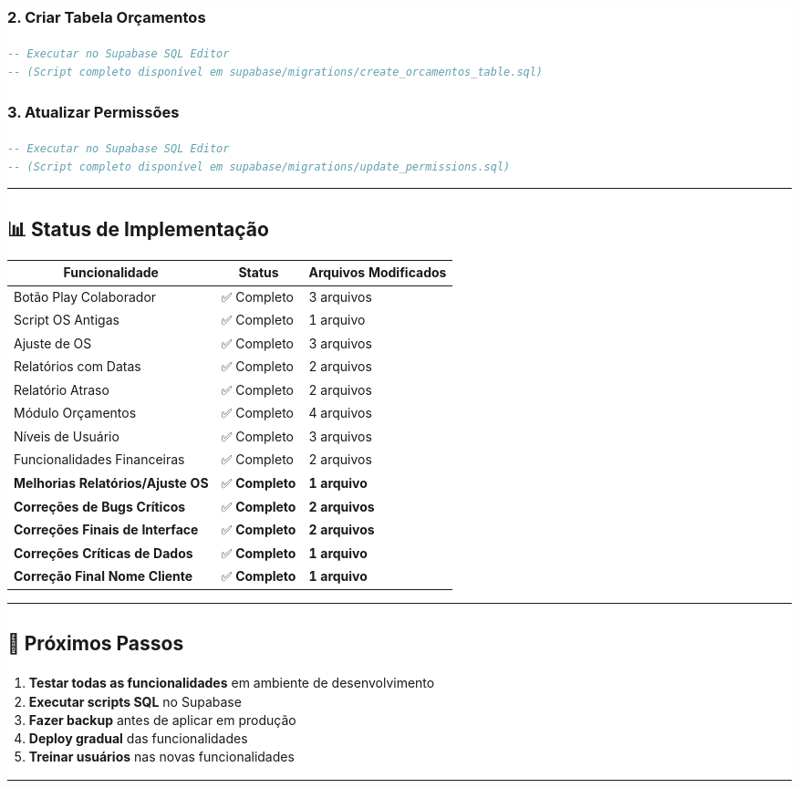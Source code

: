 ### 2. Criar Tabela Orçamentos
```sql
-- Executar no Supabase SQL Editor
-- (Script completo disponível em supabase/migrations/create_orcamentos_table.sql)
```

### 3. Atualizar Permissões
```sql
-- Executar no Supabase SQL Editor
-- (Script completo disponível em supabase/migrations/update_permissions.sql)
```

---

## 📊 Status de Implementação

| Funcionalidade | Status | Arquivos Modificados |
|---|---|---|
| Botão Play Colaborador | ✅ Completo | 3 arquivos |
| Script OS Antigas | ✅ Completo | 1 arquivo |
| Ajuste de OS | ✅ Completo | 3 arquivos |
| Relatórios com Datas | ✅ Completo | 2 arquivos |
| Relatório Atraso | ✅ Completo | 2 arquivos |
| Módulo Orçamentos | ✅ Completo | 4 arquivos |
| Níveis de Usuário | ✅ Completo | 3 arquivos |
| Funcionalidades Financeiras | ✅ Completo | 2 arquivos |
| **Melhorias Relatórios/Ajuste OS** | ✅ **Completo** | **1 arquivo** |
| **Correções de Bugs Críticos** | ✅ **Completo** | **2 arquivos** |
| **Correções Finais de Interface** | ✅ **Completo** | **2 arquivos** |
| **Correções Críticas de Dados** | ✅ **Completo** | **1 arquivo** |
| **Correção Final Nome Cliente** | ✅ **Completo** | **1 arquivo** |

---

## 🚀 Próximos Passos

1. **Testar todas as funcionalidades** em ambiente de desenvolvimento
2. **Executar scripts SQL** no Supabase
3. **Fazer backup** antes de aplicar em produção
4. **Deploy gradual** das funcionalidades
5. **Treinar usuários** nas novas funcionalidades

---